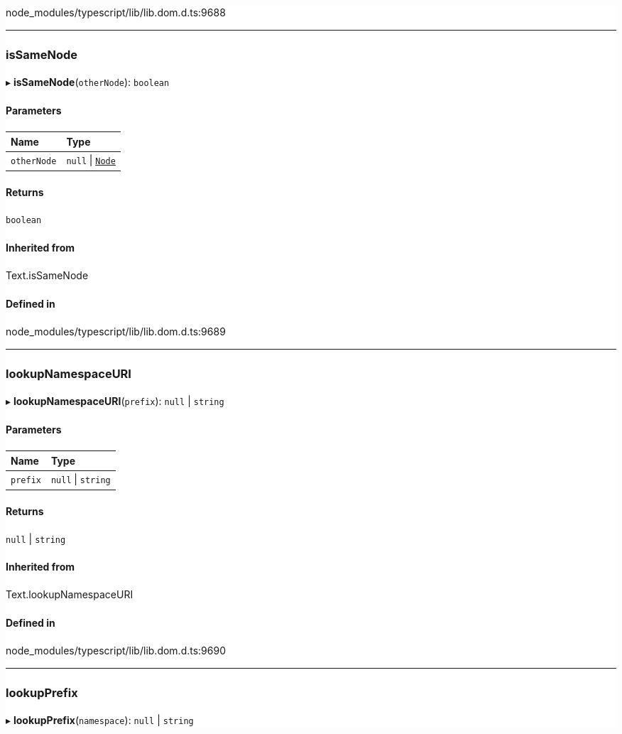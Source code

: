 node_modules/typescript/lib/lib.dom.d.ts:9688

___

### isSameNode

▸ **isSameNode**(`otherNode`): `boolean`

#### Parameters

| Name | Type |
| :------ | :------ |
| `otherNode` | ``null`` \| [`Node`](../modules/components_ClusterNodeContainer._internal_.md#node) |

#### Returns

`boolean`

#### Inherited from

Text.isSameNode

#### Defined in

node_modules/typescript/lib/lib.dom.d.ts:9689

___

### lookupNamespaceURI

▸ **lookupNamespaceURI**(`prefix`): ``null`` \| `string`

#### Parameters

| Name | Type |
| :------ | :------ |
| `prefix` | ``null`` \| `string` |

#### Returns

``null`` \| `string`

#### Inherited from

Text.lookupNamespaceURI

#### Defined in

node_modules/typescript/lib/lib.dom.d.ts:9690

___

### lookupPrefix

▸ **lookupPrefix**(`namespace`): ``null`` \| `string`

